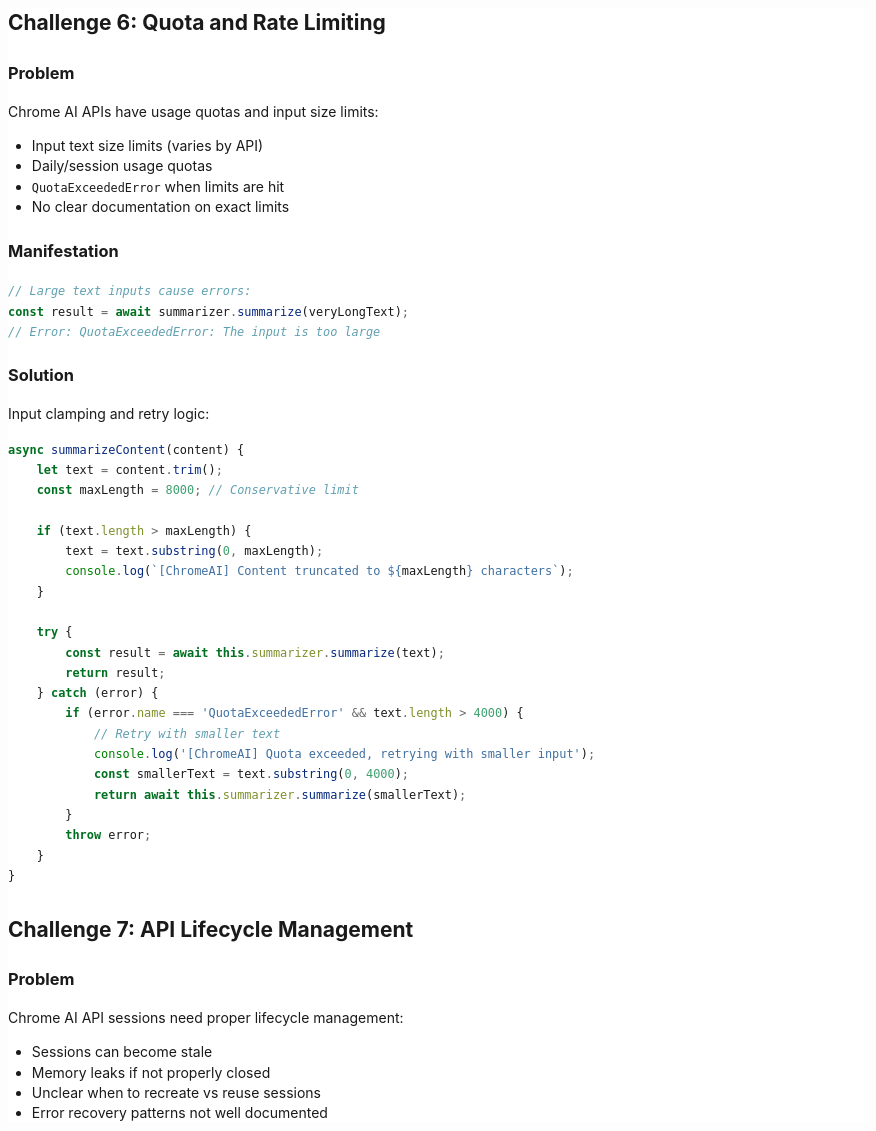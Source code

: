 ## Challenge 6: Quota and Rate Limiting

### Problem
Chrome AI APIs have usage quotas and input size limits:
- Input text size limits (varies by API)
- Daily/session usage quotas
- `QuotaExceededError` when limits are hit
- No clear documentation on exact limits

### Manifestation
```javascript
// Large text inputs cause errors:
const result = await summarizer.summarize(veryLongText);
// Error: QuotaExceededError: The input is too large
```

### Solution
Input clamping and retry logic:

```javascript
async summarizeContent(content) {
    let text = content.trim();
    const maxLength = 8000; // Conservative limit

    if (text.length > maxLength) {
        text = text.substring(0, maxLength);
        console.log(`[ChromeAI] Content truncated to ${maxLength} characters`);
    }

    try {
        const result = await this.summarizer.summarize(text);
        return result;
    } catch (error) {
        if (error.name === 'QuotaExceededError' && text.length > 4000) {
            // Retry with smaller text
            console.log('[ChromeAI] Quota exceeded, retrying with smaller input');
            const smallerText = text.substring(0, 4000);
            return await this.summarizer.summarize(smallerText);
        }
        throw error;
    }
}
```

## Challenge 7: API Lifecycle Management

### Problem
Chrome AI API sessions need proper lifecycle management:
- Sessions can become stale
- Memory leaks if not properly closed
- Unclear when to recreate vs reuse sessions
- Error recovery patterns not well documented
